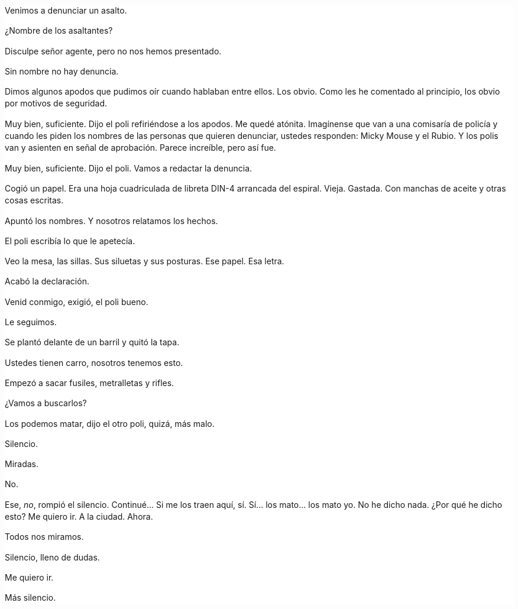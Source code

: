 Venimos a denunciar un asalto.

¿Nombre de los asaltantes?

Disculpe señor agente, pero no nos hemos presentado.

Sin nombre no hay denuncia.

Dimos algunos apodos que pudimos oír cuando hablaban entre ellos. Los
obvio. Como les he comentado al principio, los obvio por motivos de
seguridad.

Muy bien, suficiente. Dijo el poli refiriéndose a los apodos. Me quedé
atónita. Imagínense que van a una comisaría de policía y cuando les
piden los nombres de las personas que quieren denunciar, ustedes
responden: Micky Mouse y el Rubio. Y los polis van y asienten en señal
de aprobación. Parece increíble, pero así fue.

Muy bien, suficiente. Dijo el poli. Vamos a redactar la denuncia.

Cogió un papel. Era una hoja cuadriculada de libreta DIN-4 arrancada del
espiral. Vieja. Gastada. Con manchas de aceite y otras cosas escritas.

Apuntó los nombres. Y nosotros relatamos los hechos.

El poli escribía lo que le apetecía.

Veo la mesa, las sillas. Sus siluetas y sus posturas. Ese papel. Esa
letra.

Acabó la declaración.

Venid conmigo, exigió, el poli bueno.

Le seguimos.

Se plantó delante de un barril y quitó la tapa.

Ustedes tienen carro, nosotros tenemos esto.

Empezó a sacar fusiles, metralletas y rifles.

¿Vamos a buscarlos?

Los podemos matar, dijo el otro poli, quizá, más malo.

Silencio.

Miradas.

No.

Ese, *no*, rompió el silencio. Continué... Si me los traen aquí, sí.
Sí... los mato... los mato yo. No he dicho nada. ¿Por qué he dicho esto?
Me quiero ir. A la ciudad. Ahora.

Todos nos miramos.

Silencio, lleno de dudas.

Me quiero ir.

Más silencio.

